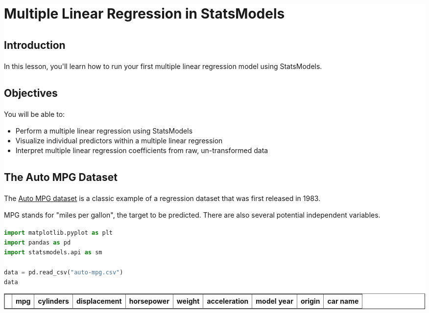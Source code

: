 # Multiple Linear Regression in StatsModels

## Introduction

In this lesson, you'll learn how to run your first multiple linear regression model using StatsModels.

## Objectives

You will be able to:

* Perform a multiple linear regression using StatsModels
* Visualize individual predictors within a multiple linear regression
* Interpret multiple linear regression coefficients from raw, un-transformed data

## The Auto MPG Dataset

The [Auto MPG dataset](https://archive.ics.uci.edu/ml/datasets/auto+mpg) is a classic example of a regression dataset that was first released in 1983.

MPG stands for "miles per gallon", the target to be predicted. There are also several potential independent variables.


```python
import matplotlib.pyplot as plt
import pandas as pd
import statsmodels.api as sm

data = pd.read_csv("auto-mpg.csv")
data
```




<div>
<style scoped>
    .dataframe tbody tr th:only-of-type {
        vertical-align: middle;
    }

    .dataframe tbody tr th {
        vertical-align: top;
    }

    .dataframe thead th {
        text-align: right;
    }
</style>
<table border="1" class="dataframe">
  <thead>
    <tr style="text-align: right;">
      <th></th>
      <th>mpg</th>
      <th>cylinders</th>
      <th>displacement</th>
      <th>horsepower</th>
      <th>weight</th>
      <th>acceleration</th>
      <th>model year</th>
      <th>origin</th>
      <th>car name</th>
    </tr>
  </thead>
  <tbody>